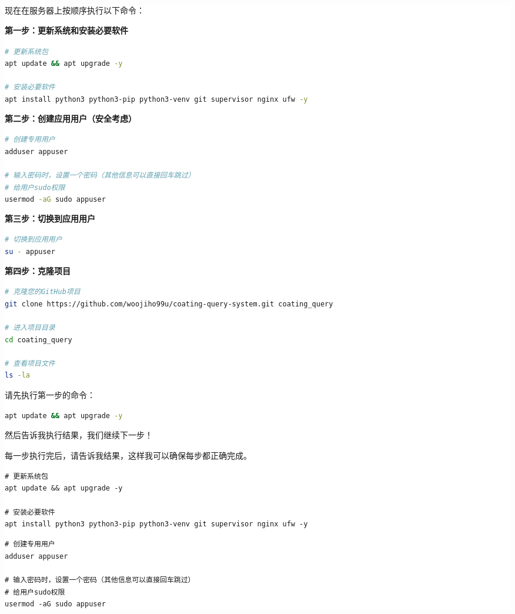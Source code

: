 现在在服务器上按顺序执行以下命令：

**第一步：更新系统和安装必要软件**
```bash
# 更新系统包
apt update && apt upgrade -y

# 安装必要软件
apt install python3 python3-pip python3-venv git supervisor nginx ufw -y
```

**第二步：创建应用用户（安全考虑）**
```bash
# 创建专用用户
adduser appuser

# 输入密码时，设置一个密码（其他信息可以直接回车跳过）
# 给用户sudo权限
usermod -aG sudo appuser
```

**第三步：切换到应用用户**
```bash
# 切换到应用用户
su - appuser
```

**第四步：克隆项目**
```bash
# 克隆您的GitHub项目
git clone https://github.com/woojiho99u/coating-query-system.git coating_query

# 进入项目目录
cd coating_query

# 查看项目文件
ls -la
```

请先执行第一步的命令：
```bash
apt update && apt upgrade -y
```

然后告诉我执行结果，我们继续下一步！

每一步执行完后，请告诉我结果，这样我可以确保每步都正确完成。

```shellscript
# 更新系统包
apt update && apt upgrade -y

# 安装必要软件
apt install python3 python3-pip python3-venv git supervisor nginx ufw -y
```

```shellscript
# 创建专用用户
adduser appuser

# 输入密码时，设置一个密码（其他信息可以直接回车跳过）
# 给用户sudo权限
usermod -aG sudo appuser
```
